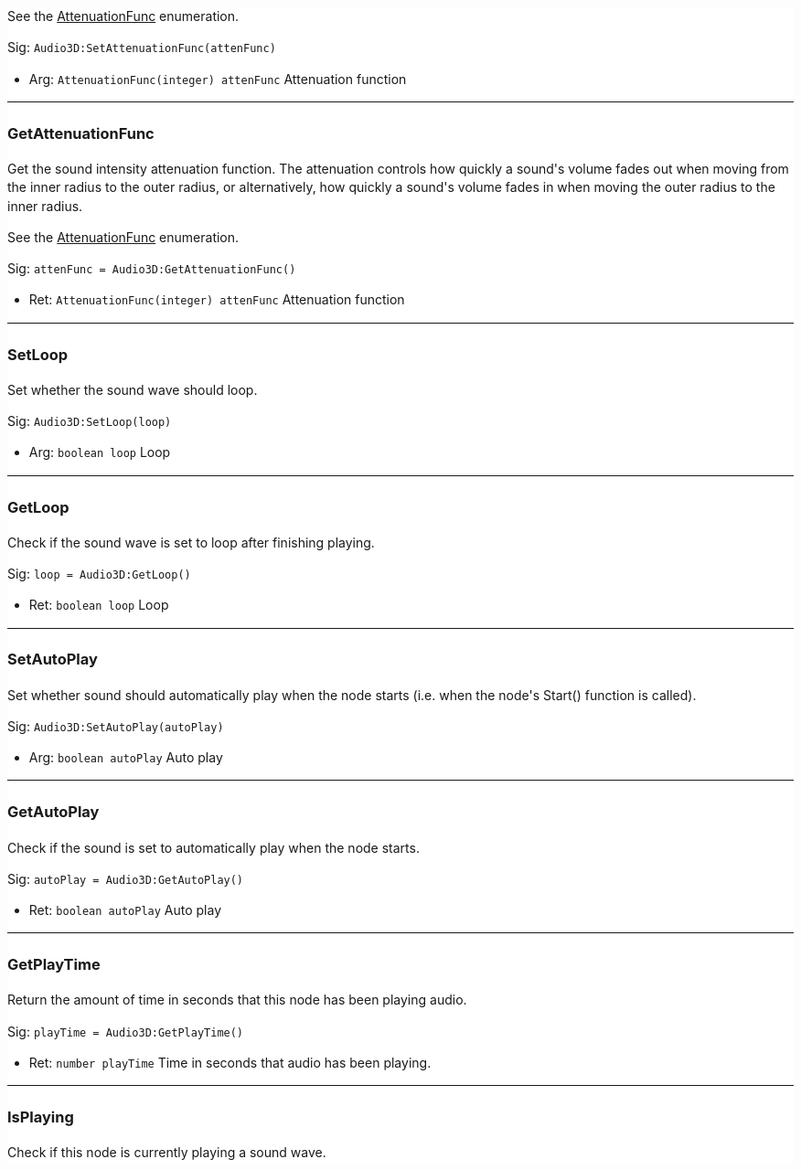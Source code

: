 See the [AttenuationFunc](../../Misc/Enums.md#attenuationfunc) enumeration.

Sig: `Audio3D:SetAttenuationFunc(attenFunc)`
 - Arg: `AttenuationFunc(integer) attenFunc` Attenuation function
---
### GetAttenuationFunc
Get the sound intensity attenuation function. The attenuation controls how quickly a sound's volume fades out when moving from the inner radius to the outer radius, or alternatively, how quickly a sound's volume fades in when moving the outer radius to the inner radius.

See the [AttenuationFunc](../../Misc/Enums.md#attenuationfunc) enumeration.

Sig: `attenFunc = Audio3D:GetAttenuationFunc()`
 - Ret: `AttenuationFunc(integer) attenFunc` Attenuation function
---
### SetLoop
Set whether the sound wave should loop.

Sig: `Audio3D:SetLoop(loop)`
 - Arg: `boolean loop` Loop
---
### GetLoop
Check if the sound wave is set to loop after finishing playing.

Sig: `loop = Audio3D:GetLoop()`
 - Ret: `boolean loop` Loop
---
### SetAutoPlay
Set whether sound should automatically play when the node starts (i.e. when the node's Start() function is called).

Sig: `Audio3D:SetAutoPlay(autoPlay)`
 - Arg: `boolean autoPlay` Auto play
---
### GetAutoPlay
Check if the sound is set to automatically play when the node starts.

Sig: `autoPlay = Audio3D:GetAutoPlay()`
 - Ret: `boolean autoPlay` Auto play
---
### GetPlayTime
Return the amount of time in seconds that this node has been playing audio.

Sig: `playTime = Audio3D:GetPlayTime()`
 - Ret: `number playTime` Time in seconds that audio has been playing.
---
### IsPlaying
Check if this node is currently playing a sound wave.
